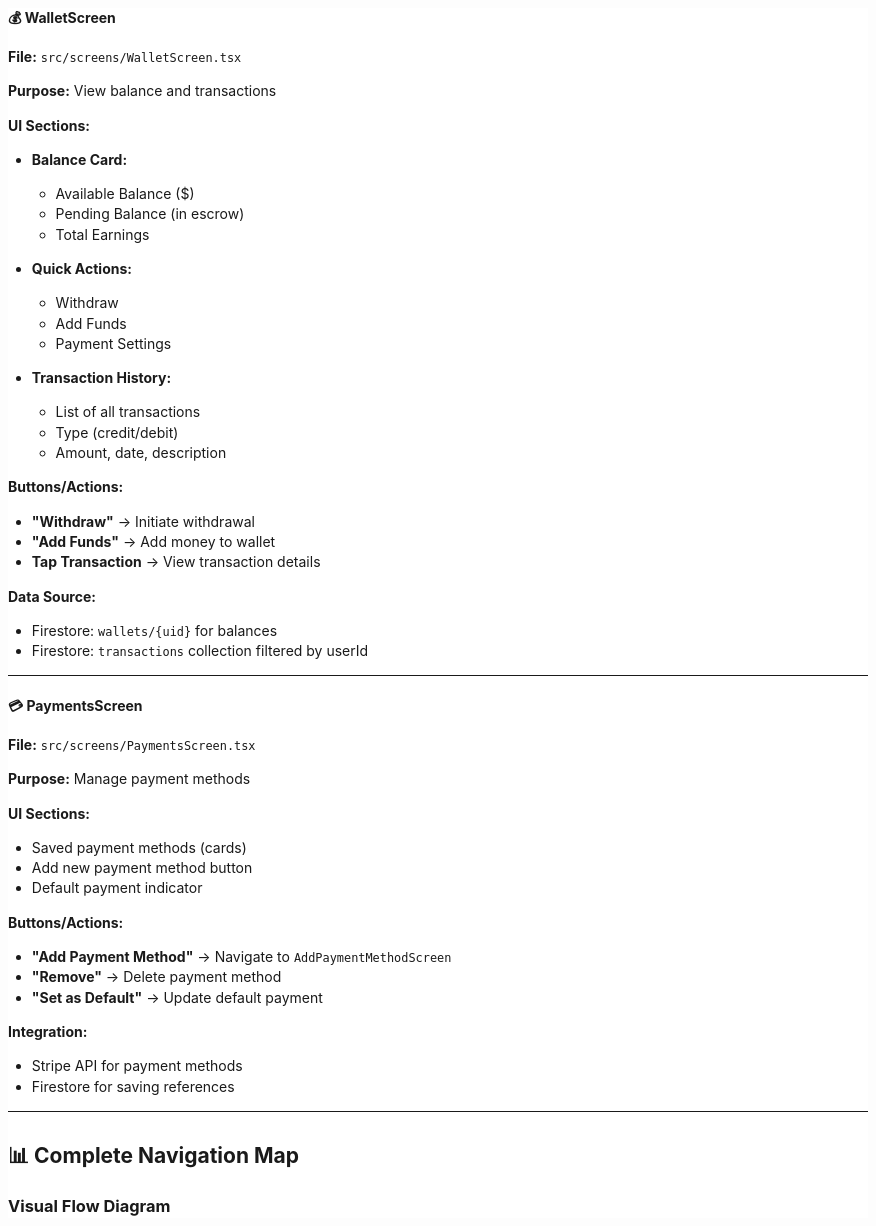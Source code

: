 #### 💰 **WalletScreen**
**File:** `src/screens/WalletScreen.tsx`

**Purpose:** View balance and transactions

**UI Sections:**
- **Balance Card:**
  - Available Balance ($)
  - Pending Balance (in escrow)
  - Total Earnings
  
- **Quick Actions:**
  - Withdraw
  - Add Funds
  - Payment Settings

- **Transaction History:**
  - List of all transactions
  - Type (credit/debit)
  - Amount, date, description

**Buttons/Actions:**
- **"Withdraw"** → Initiate withdrawal
- **"Add Funds"** → Add money to wallet
- **Tap Transaction** → View transaction details

**Data Source:**
- Firestore: `wallets/{uid}` for balances
- Firestore: `transactions` collection filtered by userId

---

#### 💳 **PaymentsScreen**
**File:** `src/screens/PaymentsScreen.tsx`

**Purpose:** Manage payment methods

**UI Sections:**
- Saved payment methods (cards)
- Add new payment method button
- Default payment indicator

**Buttons/Actions:**
- **"Add Payment Method"** → Navigate to `AddPaymentMethodScreen`
- **"Remove"** → Delete payment method
- **"Set as Default"** → Update default payment

**Integration:**
- Stripe API for payment methods
- Firestore for saving references

---

## 📊 **Complete Navigation Map**

### Visual Flow Diagram
